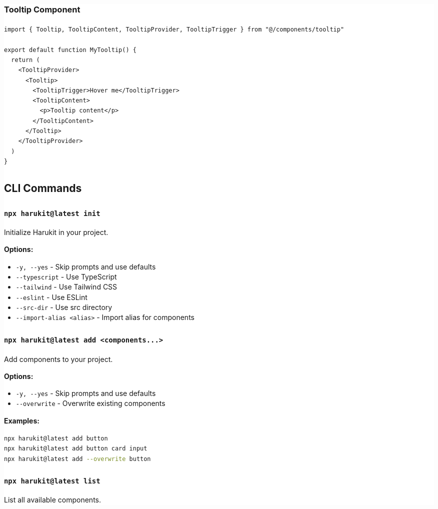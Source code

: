 ### Tooltip Component

```tsx
import { Tooltip, TooltipContent, TooltipProvider, TooltipTrigger } from "@/components/tooltip"

export default function MyTooltip() {
  return (
    <TooltipProvider>
      <Tooltip>
        <TooltipTrigger>Hover me</TooltipTrigger>
        <TooltipContent>
          <p>Tooltip content</p>
        </TooltipContent>
      </Tooltip>
    </TooltipProvider>
  )
}
```

## CLI Commands

### `npx harukit@latest init`

Initialize Harukit in your project.

**Options:**

- `-y, --yes` - Skip prompts and use defaults
- `--typescript` - Use TypeScript
- `--tailwind` - Use Tailwind CSS
- `--eslint` - Use ESLint
- `--src-dir` - Use src directory
- `--import-alias <alias>` - Import alias for components

### `npx harukit@latest add <components...>`

Add components to your project.

**Options:**

- `-y, --yes` - Skip prompts and use defaults
- `--overwrite` - Overwrite existing components

**Examples:**

```bash
npx harukit@latest add button
npx harukit@latest add button card input
npx harukit@latest add --overwrite button
```

### `npx harukit@latest list`

List all available components.
